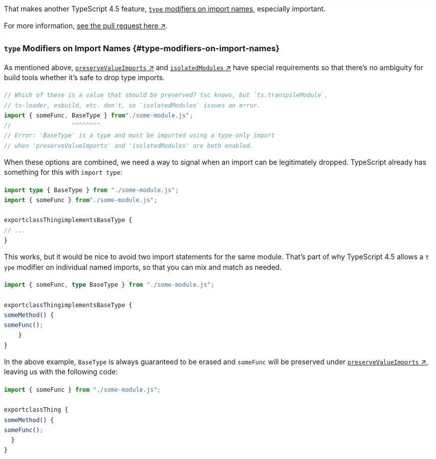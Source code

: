 That makes another TypeScript 4.5 feature, [`type` modifiers on import names](/typescript/5.2/whats-new/typescript-4-5#type-on-import-names), especially important.

For more information, [see the pull request here ↗](https://github.com/microsoft/TypeScript/pull/44619).

### `type` Modifiers on Import Names {#type-modifiers-on-import-names}

As mentioned above, [`preserveValueImports` ↗](https://www.typescriptlang.org/tsconfig.html#preserveValueImports) and [`isolatedModules` ↗](https://www.typescriptlang.org/tsconfig.html#isolatedModules) have special requirements so that there’s no ambiguity for build tools whether it’s safe to drop type imports.

```ts
// Which of these is a value that should be preserved? tsc knows, but `ts.transpileModule`,
// ts-loader, esbuild, etc. don't, so `isolatedModules` issues an error.
import { someFunc, BaseType } from"./some-module.js";
//                 ^^^^^^^^
// Error: 'BaseType' is a type and must be imported using a type-only import
// when 'preserveValueImports' and 'isolatedModules' are both enabled.
```

When these options are combined, we need a way to signal when an import can be legitimately dropped.
TypeScript already has something for this with `import type`:

```ts
import type { BaseType } from "./some-module.js";
import { someFunc } from"./some-module.js";

exportclassThingimplementsBaseType {
// ...
}
```

This works, but it would be nice to avoid two import statements for the same module.
That’s part of why TypeScript 4.5 allows a `type` modifier on individual named imports, so that you can mix and match as needed.

```ts
import { someFunc, type BaseType } from "./some-module.js";

exportclassThingimplementsBaseType {
someMethod() {
someFunc();
    }
}
```

In the above example, `BaseType` is always guaranteed to be erased and `someFunc` will be preserved under [`preserveValueImports` ↗](https://www.typescriptlang.org/tsconfig.html#preserveValueImports), leaving us with the following code:

```js
import { someFunc } from "./some-module.js";

exportclassThing {
someMethod() {
someFunc();
  }
}
```
